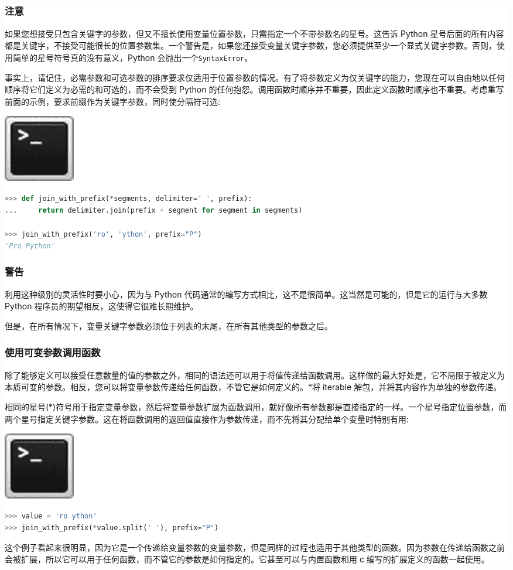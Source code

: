 ### 注意

如果您想接受只包含关键字的参数，但又不擅长使用变量位置参数，只需指定一个不带参数名的星号。这告诉 Python 星号后面的所有内容都是关键字，不接受可能很长的位置参数集。一个警告是，如果您还接受变量关键字参数，您必须提供至少一个显式关键字参数。否则，使用简单的星号符号真的没有意义，Python 会抛出一个`SyntaxError`。

事实上，请记住，必需参数和可选参数的排序要求仅适用于位置参数的情况。有了将参数定义为仅关键字的能力，您现在可以自由地以任何顺序将它们定义为必需的和可选的，而不会受到 Python 的任何抱怨。调用函数时顺序并不重要，因此定义函数时顺序也不重要。考虑重写前面的示例，要求前缀作为关键字参数，同时使分隔符可选:

![img/330715_3_En_3_Figk_HTML.jpg](img/330715_3_En_3_Figk_HTML.jpg)

```py
>>> def join_with_prefix(*segments, delimiter=' ', prefix):
...     return delimiter.join(prefix + segment for segment in segments)

>>> join_with_prefix('ro', 'ython', prefix="P")
'Pro Python'

```

### 警告

利用这种级别的灵活性时要小心，因为与 Python 代码通常的编写方式相比，这不是很简单。这当然是可能的，但是它的运行与大多数 Python 程序员的期望相反，这使得它很难长期维护。

但是，在所有情况下，变量关键字参数必须位于列表的末尾，在所有其他类型的参数之后。

### 使用可变参数调用函数

除了能够定义可以接受任意数量的值的参数之外，相同的语法还可以用于将值传递给函数调用。这样做的最大好处是，它不局限于被定义为本质可变的参数。相反，您可以将变量参数传递给任何函数，不管它是如何定义的。*将 iterable 解包，并将其内容作为单独的参数传递。

相同的星号(*)符号用于指定变量参数，然后将变量参数扩展为函数调用，就好像所有参数都是直接指定的一样。一个星号指定位置参数，而两个星号指定关键字参数。这在将函数调用的返回值直接作为参数传递，而不先将其分配给单个变量时特别有用:

![img/330715_3_En_3_Figl_HTML.jpg](img/330715_3_En_3_Figl_HTML.jpg)

```py
>>> value = 'ro ython'
>>> join_with_prefix(*value.split(' '), prefix="P")

```

这个例子看起来很明显，因为它是一个传递给变量参数的变量参数，但是同样的过程也适用于其他类型的函数。因为参数在传递给函数之前会被扩展，所以它可以用于任何函数，而不管它的参数是如何指定的。它甚至可以与内置函数和用 c 编写的扩展定义的函数一起使用。
